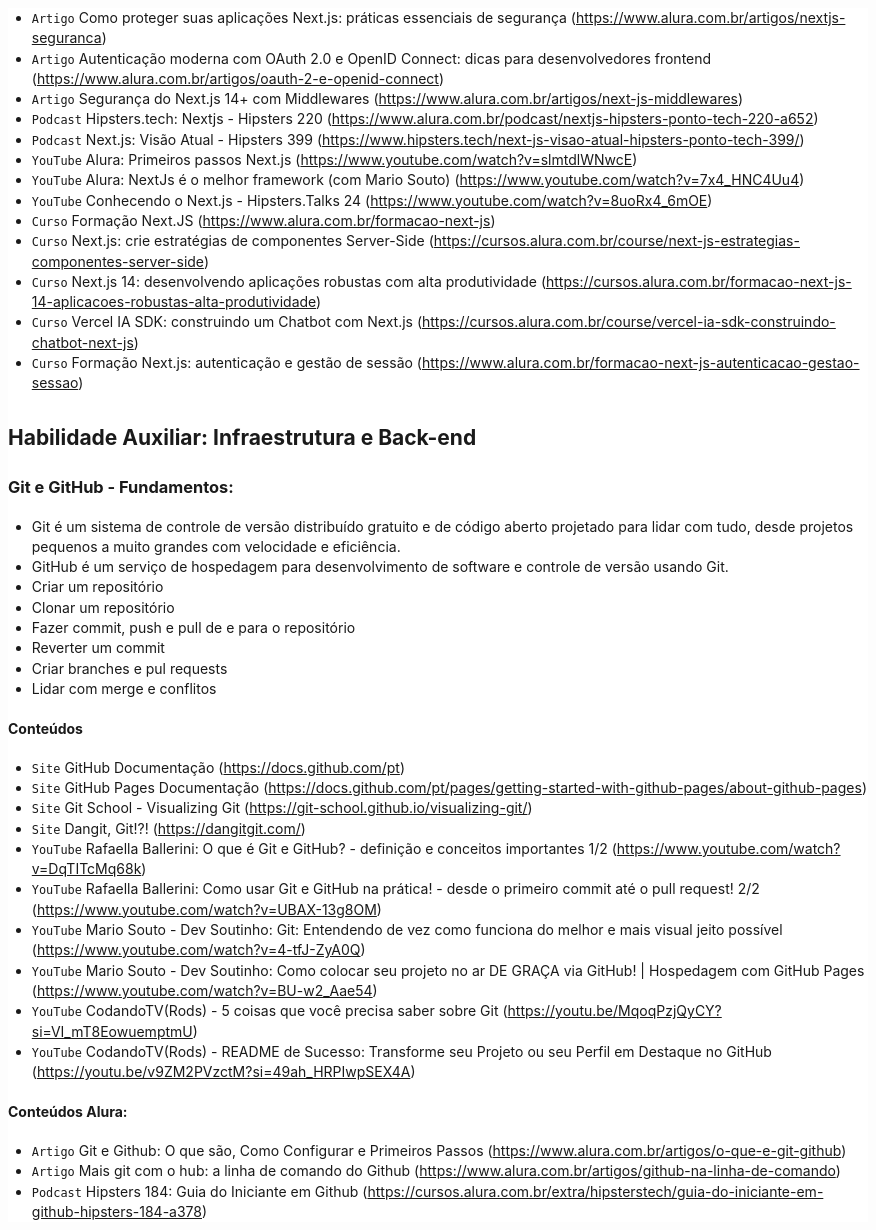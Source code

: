 - `Artigo` Como proteger suas aplicações Next.js: práticas essenciais de segurança (https://www.alura.com.br/artigos/nextjs-seguranca)
- `Artigo` Autenticação moderna com OAuth 2.0 e OpenID Connect: dicas para desenvolvedores frontend (https://www.alura.com.br/artigos/oauth-2-e-openid-connect)
- `Artigo` Segurança do Next.js 14+ com Middlewares (https://www.alura.com.br/artigos/next-js-middlewares)
- `Podcast` Hipsters.tech: Nextjs - Hipsters 220 (https://www.alura.com.br/podcast/nextjs-hipsters-ponto-tech-220-a652)
- `Podcast` Next.js: Visão Atual - Hipsters 399 (https://www.hipsters.tech/next-js-visao-atual-hipsters-ponto-tech-399/)
- `YouTube` Alura: Primeiros passos Next.js (https://www.youtube.com/watch?v=slmtdlWNwcE)
- `YouTube` Alura: NextJs é o melhor framework (com Mario Souto) (https://www.youtube.com/watch?v=7x4_HNC4Uu4)
- `YouTube` Conhecendo o Next.js - Hipsters.Talks 24 (https://www.youtube.com/watch?v=8uoRx4_6mOE)
- `Curso` Formação Next.JS (https://www.alura.com.br/formacao-next-js)
- `Curso` Next.js: crie estratégias de componentes Server-Side (https://cursos.alura.com.br/course/next-js-estrategias-componentes-server-side)
- `Curso` Next.js 14: desenvolvendo aplicações robustas com alta produtividade (https://cursos.alura.com.br/formacao-next-js-14-aplicacoes-robustas-alta-produtividade)
- `Curso` Vercel IA SDK: construindo um Chatbot com Next.js (https://cursos.alura.com.br/course/vercel-ia-sdk-construindo-chatbot-next-js)
- `Curso` Formação Next.js: autenticação e gestão de sessão (https://www.alura.com.br/formacao-next-js-autenticacao-gestao-sessao)
## Habilidade Auxiliar: Infraestrutura e Back-end 

### Git e GitHub - Fundamentos:
- Git é um sistema de controle de versão distribuído gratuito e de código aberto projetado para lidar com tudo, desde projetos pequenos a muito grandes com velocidade e eficiência.
- GitHub é um serviço de hospedagem para desenvolvimento de software e controle de versão usando Git.
- Criar um repositório
- Clonar um repositório
- Fazer commit, push e pull de e para o repositório
- Reverter um commit
- Criar branches e pul requests
- Lidar com merge e conflitos
#### Conteúdos
- `Site` GitHub Documentação (https://docs.github.com/pt)
- `Site` GitHub Pages Documentação (https://docs.github.com/pt/pages/getting-started-with-github-pages/about-github-pages)
- `Site` Git School - Visualizing Git (https://git-school.github.io/visualizing-git/)
- `Site` Dangit, Git!?! (https://dangitgit.com/)
- `YouTube` Rafaella Ballerini: O que é Git e GitHub? - definição e conceitos importantes 1/2 (https://www.youtube.com/watch?v=DqTITcMq68k)
- `YouTube` Rafaella Ballerini: Como usar Git e GitHub na prática! - desde o primeiro commit até o pull request! 2/2 (https://www.youtube.com/watch?v=UBAX-13g8OM)
- `YouTube` Mario Souto - Dev Soutinho: Git: Entendendo de vez como funciona do melhor e mais visual jeito possível (https://www.youtube.com/watch?v=4-tfJ-ZyA0Q)
- `YouTube` Mario Souto - Dev Soutinho: Como colocar seu projeto no ar DE GRAÇA via GitHub! | Hospedagem com GitHub Pages (https://www.youtube.com/watch?v=BU-w2_Aae54)
- `YouTube` CodandoTV(Rods) - 5 coisas que você precisa saber sobre Git (https://youtu.be/MqoqPzjQyCY?si=VI_mT8EowuemptmU)
- `YouTube` CodandoTV(Rods) - README de Sucesso: Transforme seu Projeto ou seu Perfil em Destaque no GitHub (https://youtu.be/v9ZM2PVzctM?si=49ah_HRPIwpSEX4A)
#### Conteúdos Alura:
- `Artigo` Git e Github: O que são, Como Configurar e Primeiros Passos (https://www.alura.com.br/artigos/o-que-e-git-github)
- `Artigo` Mais git com o hub: a linha de comando do Github (https://www.alura.com.br/artigos/github-na-linha-de-comando)
- `Podcast` Hipsters 184: Guia do Iniciante em Github (https://cursos.alura.com.br/extra/hipsterstech/guia-do-iniciante-em-github-hipsters-184-a378)